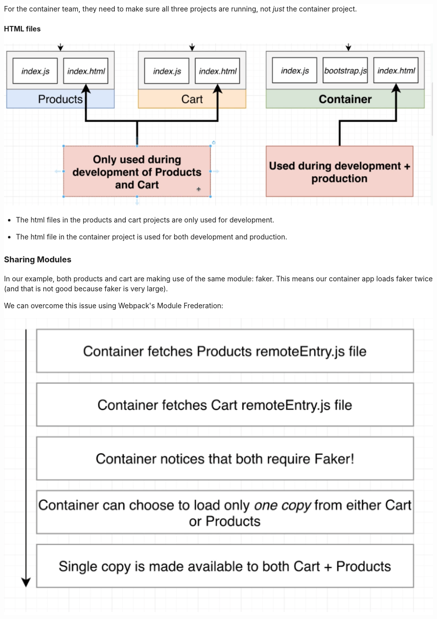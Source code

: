 For the container team, they need to make sure all three projects are running, not _just_ the container project.

#### HTML files

![](./assets/dev-process-2.png)

 - The html files in the products and cart projects are only used for development.

 - The html file in the container project is used for both development and production.

### Sharing Modules

In our example, both products and cart are making use of the same module: faker. This means our container app loads faker twice (and that is not good because faker is very large). 

We can overcome this issue using Webpack's Module Frederation:

![](./assets/sharing-1.png)
